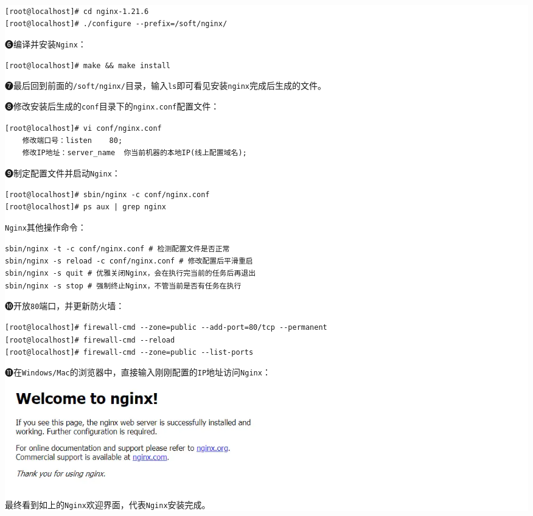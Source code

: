 ```
[root@localhost]# cd nginx-1.21.6
[root@localhost]# ./configure --prefix=/soft/nginx/
```

❻编译并安装`Nginx`：

```
[root@localhost]# make && make install
```

❼最后回到前面的`/soft/nginx/`目录，输入`ls`即可看见安装`nginx`完成后生成的文件。

❽修改安装后生成的`conf`目录下的`nginx.conf`配置文件：

```
[root@localhost]# vi conf/nginx.conf
    修改端口号：listen    80;
    修改IP地址：server_name  你当前机器的本地IP(线上配置域名);
```

❾制定配置文件并启动`Nginx`：

```
[root@localhost]# sbin/nginx -c conf/nginx.conf
[root@localhost]# ps aux | grep nginx
```

`Nginx`其他操作命令：

```
sbin/nginx -t -c conf/nginx.conf # 检测配置文件是否正常
sbin/nginx -s reload -c conf/nginx.conf # 修改配置后平滑重启
sbin/nginx -s quit # 优雅关闭Nginx，会在执行完当前的任务后再退出
sbin/nginx -s stop # 强制终止Nginx，不管当前是否有任务在执行
```

❿开放`80`端口，并更新防火墙：

```
[root@localhost]# firewall-cmd --zone=public --add-port=80/tcp --permanent
[root@localhost]# firewall-cmd --reload
[root@localhost]# firewall-cmd --zone=public --list-ports
```

⓫在`Windows/Mac`的浏览器中，直接输入刚刚配置的`IP`地址访问`Nginx`：

![image-20240426224704989](./Nginx配置.assets/image-20240426224704989.png)

最终看到如上的`Nginx`欢迎界面，代表`Nginx`安装完成。

